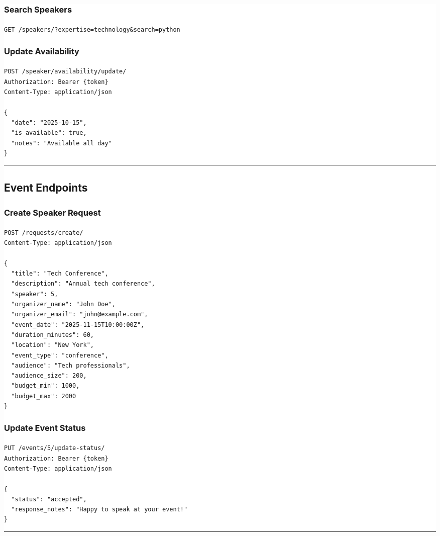 ### Search Speakers
```http
GET /speakers/?expertise=technology&search=python
```

### Update Availability
```http
POST /speaker/availability/update/
Authorization: Bearer {token}
Content-Type: application/json

{
  "date": "2025-10-15",
  "is_available": true,
  "notes": "Available all day"
}
```

---

## Event Endpoints

### Create Speaker Request
```http
POST /requests/create/
Content-Type: application/json

{
  "title": "Tech Conference",
  "description": "Annual tech conference",
  "speaker": 5,
  "organizer_name": "John Doe",
  "organizer_email": "john@example.com",
  "event_date": "2025-11-15T10:00:00Z",
  "duration_minutes": 60,
  "location": "New York",
  "event_type": "conference",
  "audience": "Tech professionals",
  "audience_size": 200,
  "budget_min": 1000,
  "budget_max": 2000
}
```

### Update Event Status
```http
PUT /events/5/update-status/
Authorization: Bearer {token}
Content-Type: application/json

{
  "status": "accepted",
  "response_notes": "Happy to speak at your event!"
}
```

---